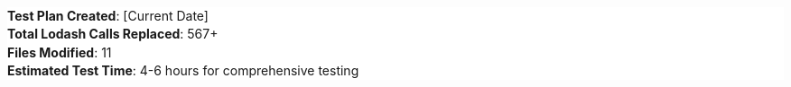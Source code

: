 **Test Plan Created**: [Current Date]  
**Total Lodash Calls Replaced**: 567+  
**Files Modified**: 11  
**Estimated Test Time**: 4-6 hours for comprehensive testing